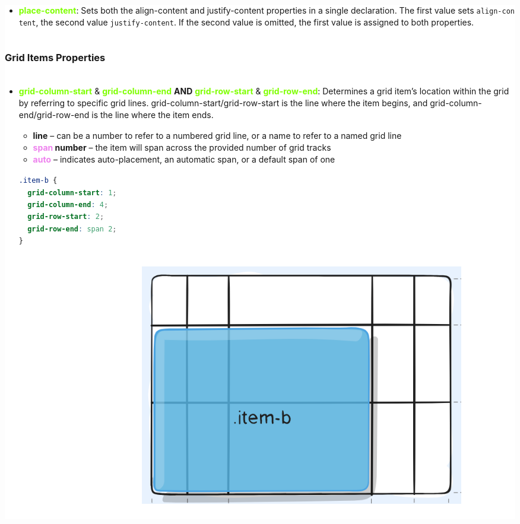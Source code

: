 - <b style="color: Chartreuse;">place-content</b>: Sets both the align-content and justify-content properties in a single declaration. The first value sets `align-content`, the second value `justify-content`. If the second value is omitted, the first value is assigned to both properties.

<h3 style="border-bottom: 2px solid white; padding-bottom: 2px; display: inline-block;">Grid Items Properties</h3>

- <b style="color: Chartreuse;">grid-column-start</b> & <b style="color: Chartreuse;">grid-column-end</b> **AND** <b style="color: Chartreuse;">grid-row-start</b> & <b style="color: Chartreuse;">grid-row-end</b>: Determines a grid item’s location within the grid by referring to specific grid lines. grid-column-start/grid-row-start is the line where the item begins, and grid-column-end/grid-row-end is the line where the item ends.

  - **line** – can be a number to refer to a numbered grid line, or a name to refer to a named grid line
  - <b style="color: Violet;">span </b> **number** – the item will span across the provided number of grid tracks
  - <b style="color: Violet;">auto</b> – indicates auto-placement, an automatic span, or a default span of one

  ```css
  .item-b {
    grid-column-start: 1;
    grid-column-end: 4;
    grid-row-start: 2;
    grid-row-end: span 2;
  }
  ```

<br><img src="../../Images/CSS_Grid_Row_Col_Start_E nd.png" width="600px" height="400px" style="margin-left: 200px;" /><br><br>
